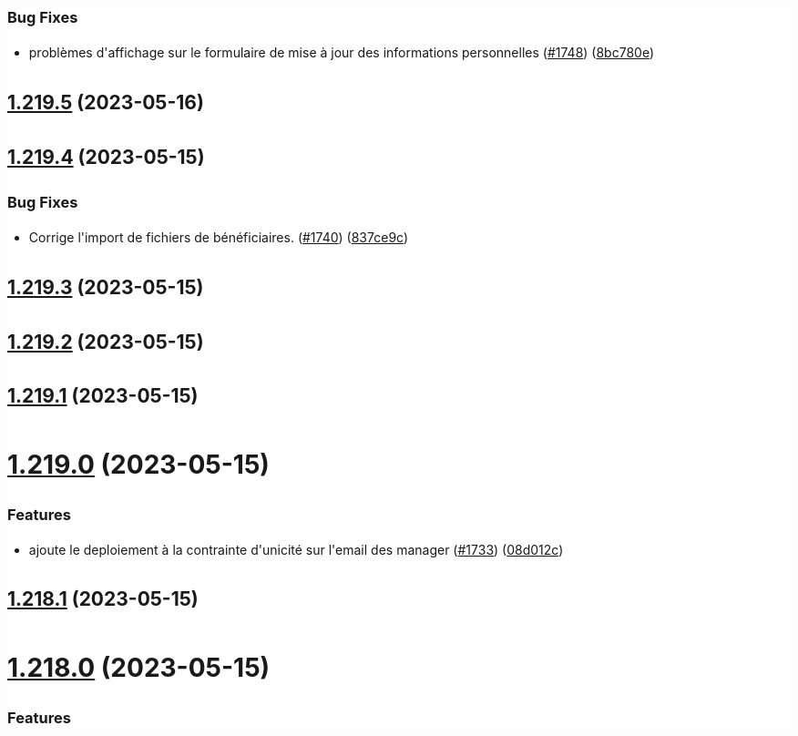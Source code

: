 ### Bug Fixes

* problèmes d'affichage sur le formulaire de mise à jour des informations personnelles ([#1748](https://github.com/gip-inclusion/carnet-de-bord/issues/1748)) ([8bc780e](https://github.com/gip-inclusion/carnet-de-bord/commit/8bc780e967ed58f2f9449d4135cc1646ca3198c9))

## [1.219.5](https://github.com/gip-inclusion/carnet-de-bord/compare/v1.219.4...v1.219.5) (2023-05-16)

## [1.219.4](https://github.com/gip-inclusion/carnet-de-bord/compare/v1.219.3...v1.219.4) (2023-05-15)


### Bug Fixes

* Corrige l'import de fichiers de bénéficiaires. ([#1740](https://github.com/gip-inclusion/carnet-de-bord/issues/1740)) ([837ce9c](https://github.com/gip-inclusion/carnet-de-bord/commit/837ce9c3dcd14867f2a19994c118c2c2b2a770a3))

## [1.219.3](https://github.com/gip-inclusion/carnet-de-bord/compare/v1.219.2...v1.219.3) (2023-05-15)

## [1.219.2](https://github.com/gip-inclusion/carnet-de-bord/compare/v1.219.1...v1.219.2) (2023-05-15)

## [1.219.1](https://github.com/gip-inclusion/carnet-de-bord/compare/v1.219.0...v1.219.1) (2023-05-15)

# [1.219.0](https://github.com/gip-inclusion/carnet-de-bord/compare/v1.218.1...v1.219.0) (2023-05-15)


### Features

* ajoute le deploiement à la contrainte d'unicité sur l'email des  manager ([#1733](https://github.com/gip-inclusion/carnet-de-bord/issues/1733)) ([08d012c](https://github.com/gip-inclusion/carnet-de-bord/commit/08d012c514a81690b79efdb63c021b5762356a8b))

## [1.218.1](https://github.com/gip-inclusion/carnet-de-bord/compare/v1.218.0...v1.218.1) (2023-05-15)

# [1.218.0](https://github.com/gip-inclusion/carnet-de-bord/compare/v1.217.0...v1.218.0) (2023-05-15)


### Features
